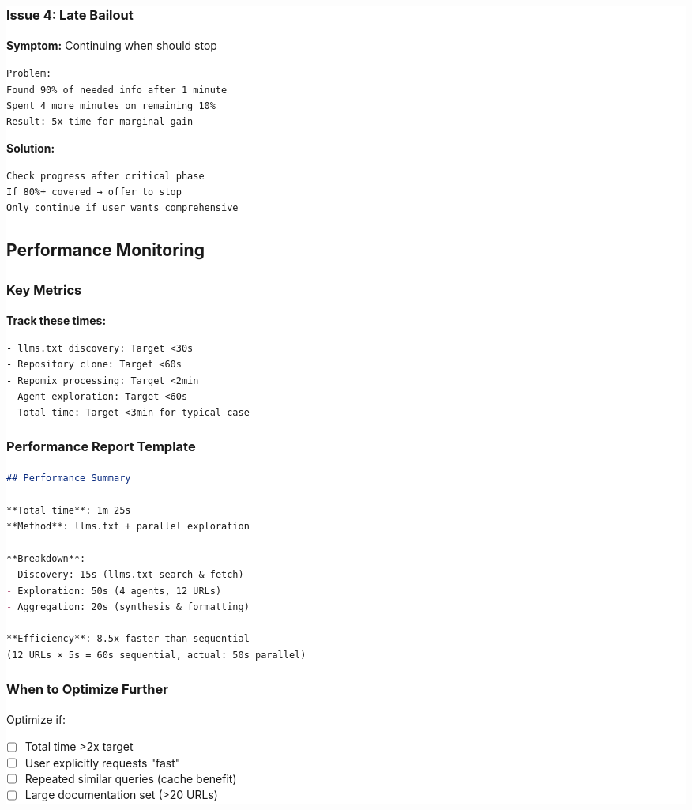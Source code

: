### Issue 4: Late Bailout

**Symptom:** Continuing when should stop

```
Problem:
Found 90% of needed info after 1 minute
Spent 4 more minutes on remaining 10%
Result: 5x time for marginal gain
```

**Solution:**
```
Check progress after critical phase
If 80%+ covered → offer to stop
Only continue if user wants comprehensive
```

## Performance Monitoring

### Key Metrics

**Track these times:**
```
- llms.txt discovery: Target <30s
- Repository clone: Target <60s
- Repomix processing: Target <2min
- Agent exploration: Target <60s
- Total time: Target <3min for typical case
```

### Performance Report Template

```markdown
## Performance Summary

**Total time**: 1m 25s
**Method**: llms.txt + parallel exploration

**Breakdown**:
- Discovery: 15s (llms.txt search & fetch)
- Exploration: 50s (4 agents, 12 URLs)
- Aggregation: 20s (synthesis & formatting)

**Efficiency**: 8.5x faster than sequential
(12 URLs × 5s = 60s sequential, actual: 50s parallel)
```

### When to Optimize Further

Optimize if:
- [ ] Total time >2x target
- [ ] User explicitly requests "fast"
- [ ] Repeated similar queries (cache benefit)
- [ ] Large documentation set (>20 URLs)
